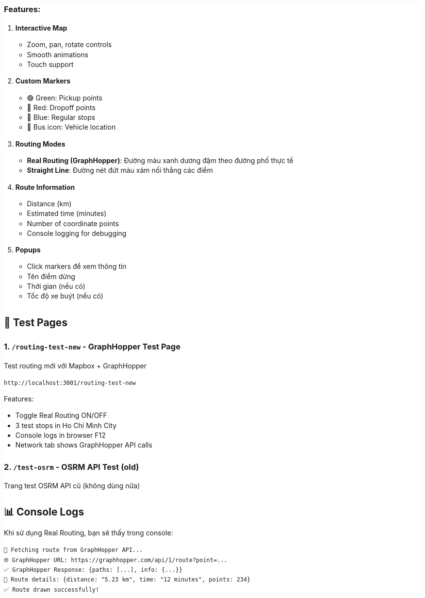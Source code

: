 ### Features:

1. **Interactive Map**
   - Zoom, pan, rotate controls
   - Smooth animations
   - Touch support

2. **Custom Markers**
   - 🟢 Green: Pickup points
   - 🔴 Red: Dropoff points
   - 🔵 Blue: Regular stops
   - 🚌 Bus icon: Vehicle location

3. **Routing Modes**
   - **Real Routing (GraphHopper)**: Đường màu xanh dương đậm theo đường phố thực tế
   - **Straight Line**: Đường nét đứt màu xám nối thẳng các điểm

4. **Route Information**
   - Distance (km)
   - Estimated time (minutes)
   - Number of coordinate points
   - Console logging for debugging

5. **Popups**
   - Click markers để xem thông tin
   - Tên điểm dừng
   - Thời gian (nếu có)
   - Tốc độ xe buýt (nếu có)

## 🧪 Test Pages

### 1. `/routing-test-new` - GraphHopper Test Page
Test routing mới với Mapbox + GraphHopper
```
http://localhost:3001/routing-test-new
```

Features:
- Toggle Real Routing ON/OFF
- 3 test stops in Ho Chi Minh City
- Console logs in browser F12
- Network tab shows GraphHopper API calls

### 2. `/test-osrm` - OSRM API Test (old)
Trang test OSRM API cũ (không dùng nữa)

## 📊 Console Logs

Khi sử dụng Real Routing, bạn sẽ thấy trong console:

```
🚗 Fetching route from GraphHopper API...
🌐 GraphHopper URL: https://graphhopper.com/api/1/route?point=...
✅ GraphHopper Response: {paths: [...], info: {...}}
📏 Route details: {distance: "5.23 km", time: "12 minutes", points: 234}
✅ Route drawn successfully!
```
